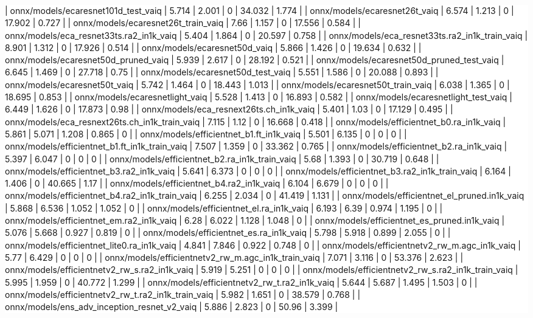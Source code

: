 | onnx/models/ecaresnet101d_test_vaiq                                |       5.714 |         2.001 |        0     |         34.032 |       1.774 |
| onnx/models/ecaresnet26t_vaiq                                      |       6.574 |         1.213 |        0     |         17.902 |       0.727 |
| onnx/models/ecaresnet26t_train_vaiq                                |       7.66  |         1.157 |        0     |         17.556 |       0.584 |
| onnx/models/eca_resnet33ts.ra2_in1k_vaiq                           |       5.404 |         1.864 |        0     |         20.597 |       0.758 |
| onnx/models/eca_resnet33ts.ra2_in1k_train_vaiq                     |       8.901 |         1.312 |        0     |         17.926 |       0.514 |
| onnx/models/ecaresnet50d_vaiq                                      |       5.866 |         1.426 |        0     |         19.634 |       0.632 |
| onnx/models/ecaresnet50d_pruned_vaiq                               |       5.939 |         2.617 |        0     |         28.192 |       0.521 |
| onnx/models/ecaresnet50d_pruned_test_vaiq                          |       6.645 |         1.469 |        0     |         27.718 |       0.75  |
| onnx/models/ecaresnet50d_test_vaiq                                 |       5.551 |         1.586 |        0     |         20.088 |       0.893 |
| onnx/models/ecaresnet50t_vaiq                                      |       5.742 |         1.464 |        0     |         18.443 |       1.013 |
| onnx/models/ecaresnet50t_train_vaiq                                |       6.038 |         1.365 |        0     |         18.695 |       0.853 |
| onnx/models/ecaresnetlight_vaiq                                    |       5.528 |         1.413 |        0     |         16.893 |       0.582 |
| onnx/models/ecaresnetlight_test_vaiq                               |       6.449 |         1.626 |        0     |         17.873 |       0.98  |
| onnx/models/eca_resnext26ts.ch_in1k_vaiq                           |       5.401 |         1.03  |        0     |         17.129 |       0.495 |
| onnx/models/eca_resnext26ts.ch_in1k_train_vaiq                     |       7.115 |         1.12  |        0     |         16.668 |       0.418 |
| onnx/models/efficientnet_b0.ra_in1k_vaiq                           |       5.861 |         5.071 |        1.208 |          0.865 |       0     |
| onnx/models/efficientnet_b1.ft_in1k_vaiq                           |       5.501 |         6.135 |        0     |          0     |       0     |
| onnx/models/efficientnet_b1.ft_in1k_train_vaiq                     |       7.507 |         1.359 |        0     |         33.362 |       0.765 |
| onnx/models/efficientnet_b2.ra_in1k_vaiq                           |       5.397 |         6.047 |        0     |          0     |       0     |
| onnx/models/efficientnet_b2.ra_in1k_train_vaiq                     |       5.68  |         1.393 |        0     |         30.719 |       0.648 |
| onnx/models/efficientnet_b3.ra2_in1k_vaiq                          |       5.641 |         6.373 |        0     |          0     |       0     |
| onnx/models/efficientnet_b3.ra2_in1k_train_vaiq                    |       6.164 |         1.406 |        0     |         40.665 |       1.17  |
| onnx/models/efficientnet_b4.ra2_in1k_vaiq                          |       6.104 |         6.679 |        0     |          0     |       0     |
| onnx/models/efficientnet_b4.ra2_in1k_train_vaiq                    |       6.255 |         2.034 |        0     |         41.419 |       1.131 |
| onnx/models/efficientnet_el_pruned.in1k_vaiq                       |       5.868 |         6.536 |        1.052 |          1.052 |       0     |
| onnx/models/efficientnet_el.ra_in1k_vaiq                           |       6.193 |         6.39  |        0.974 |          1.195 |       0     |
| onnx/models/efficientnet_em.ra2_in1k_vaiq                          |       6.28  |         6.022 |        1.128 |          1.048 |       0     |
| onnx/models/efficientnet_es_pruned.in1k_vaiq                       |       5.076 |         5.668 |        0.927 |          0.819 |       0     |
| onnx/models/efficientnet_es.ra_in1k_vaiq                           |       5.798 |         5.918 |        0.899 |          2.055 |       0     |
| onnx/models/efficientnet_lite0.ra_in1k_vaiq                        |       4.841 |         7.846 |        0.922 |          0.748 |       0     |
| onnx/models/efficientnetv2_rw_m.agc_in1k_vaiq                      |       5.77  |         6.429 |        0     |          0     |       0     |
| onnx/models/efficientnetv2_rw_m.agc_in1k_train_vaiq                |       7.071 |         3.116 |        0     |         53.376 |       2.623 |
| onnx/models/efficientnetv2_rw_s.ra2_in1k_vaiq                      |       5.919 |         5.251 |        0     |          0     |       0     |
| onnx/models/efficientnetv2_rw_s.ra2_in1k_train_vaiq                |       5.995 |         1.959 |        0     |         40.772 |       1.299 |
| onnx/models/efficientnetv2_rw_t.ra2_in1k_vaiq                      |       5.644 |         5.687 |        1.495 |          1.503 |       0     |
| onnx/models/efficientnetv2_rw_t.ra2_in1k_train_vaiq                |       5.982 |         1.651 |        0     |         38.579 |       0.768 |
| onnx/models/ens_adv_inception_resnet_v2_vaiq                       |       5.886 |         2.823 |        0     |         50.96  |       3.399 |
